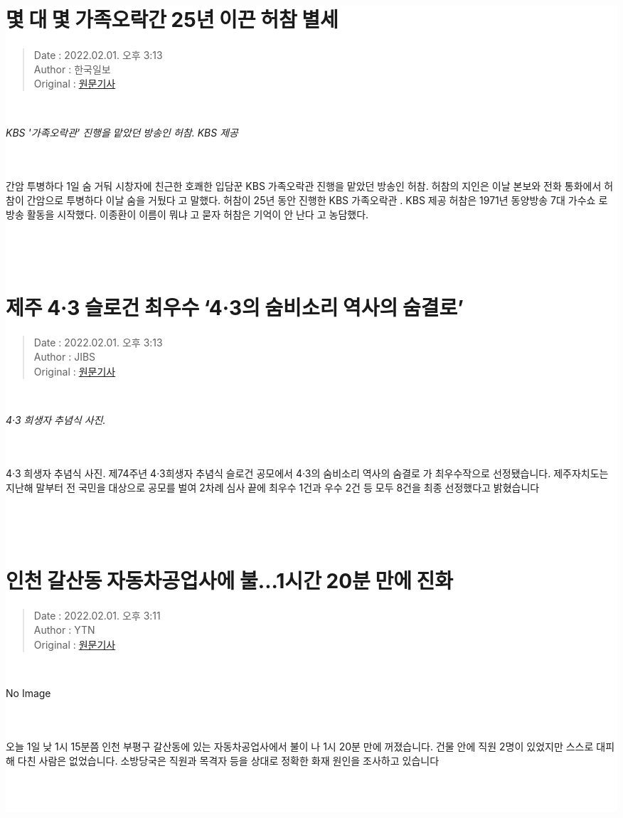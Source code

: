   
# 몇 대 몇 가족오락간 25년 이끈 허참 별세  
  
> Date : 2022.02.01. 오후 3:13  
> Author : 한국일보  
> Original : [원문기사](https://news.naver.com/main/read.naver?mode=LSD&mid=sec&sid1=102&oid=469&aid=0000655750)  
<br/>  
  
<img alt="" src="https://imgnews.pstatic.net/image/469/2022/02/01/0000655750_001_20220201151301775.jpg?type=w647"><em class="img_desc">KBS '가족오락관' 진행을 맡았던 방송인 허참. KBS 제공</em></img>  
<br/><br/>  
  
간암 투병하다 1일 숨 거둬 시창자에 친근한 호쾌한 입담꾼 KBS 가족오락관 진행을 맡았던 방송인 허참.
허참의 지인은 이날 본보와 전화 통화에서 허참이 간암으로 투병하다 이날 숨을 거뒀다 고 말했다.
허참이 25년 동안 진행한 KBS 가족오락관 .
KBS 제공 허참은 1971년 동양방송 7대 가수쇼 로 방송 활동을 시작했다.
이종환이 이름이 뭐냐 고 묻자 허참은 기억이 안 난다 고 농담했다.  
<br/><br/><br/>  

  
# 제주 4·3 슬로건 최우수 ‘4·3의 숨비소리 역사의 숨결로’  
  
> Date : 2022.02.01. 오후 3:13  
> Author : JIBS  
> Original : [원문기사](https://news.naver.com/main/read.naver?mode=LSD&mid=sec&sid1=102&oid=661&aid=0000001165)  
<br/>  
  
<img alt="" src="https://imgnews.pstatic.net/image/661/2022/02/01/0000001165_001_20220201151301941.jpg?type=w647"><em class="img_desc">4·3 희생자 추념식 사진.</em></img>  
<br/><br/>  
  
4·3 희생자 추념식 사진. 제74주년 4·3희생자 추념식 슬로건 공모에서 4·3의 숨비소리 역사의 숨결로 가 최우수작으로 선정됐습니다. 제주자치도는 지난해 말부터 전 국민을 대상으로 공모를 벌여 2차례 심사 끝에 최우수 1건과 우수 2건 등 모두 8건을 최종 선정했다고 밝혔습니다  
<br/><br/><br/>  

  
# 인천 갈산동 자동차공업사에 불...1시간 20분 만에 진화  
  
> Date : 2022.02.01. 오후 3:11  
> Author : YTN  
> Original : [원문기사](https://news.naver.com/main/read.naver?mode=LSD&mid=sec&sid1=102&oid=052&aid=0001696606)  
<br/>  
  
No Image  
<br/><br/>  
  
오늘 1일 낮 1시 15분쯤 인천 부평구 갈산동에 있는 자동차공업사에서 불이 나 1시 20분 만에 꺼졌습니다. 건물 안에 직원 2명이 있었지만 스스로 대피해 다친 사람은 없었습니다. 소방당국은 직원과 목격자 등을 상대로 정확한 화재 원인을 조사하고 있습니다  
<br/><br/><br/>  

  